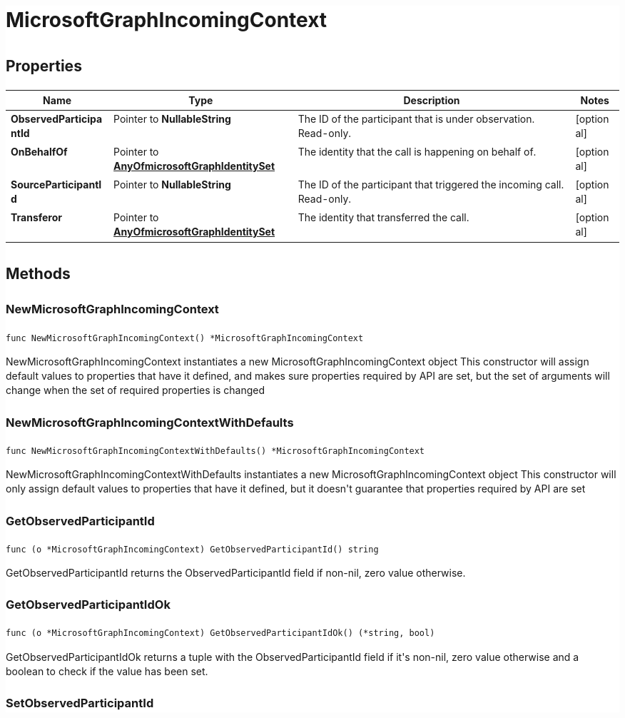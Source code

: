 # MicrosoftGraphIncomingContext

## Properties

Name | Type | Description | Notes
------------ | ------------- | ------------- | -------------
**ObservedParticipantId** | Pointer to **NullableString** | The ID of the participant that is under observation. Read-only. | [optional] 
**OnBehalfOf** | Pointer to [**AnyOfmicrosoftGraphIdentitySet**](anyOf&lt;microsoft.graph.identitySet&gt;.md) | The identity that the call is happening on behalf of. | [optional] 
**SourceParticipantId** | Pointer to **NullableString** | The ID of the participant that triggered the incoming call. Read-only. | [optional] 
**Transferor** | Pointer to [**AnyOfmicrosoftGraphIdentitySet**](anyOf&lt;microsoft.graph.identitySet&gt;.md) | The identity that transferred the call. | [optional] 

## Methods

### NewMicrosoftGraphIncomingContext

`func NewMicrosoftGraphIncomingContext() *MicrosoftGraphIncomingContext`

NewMicrosoftGraphIncomingContext instantiates a new MicrosoftGraphIncomingContext object
This constructor will assign default values to properties that have it defined,
and makes sure properties required by API are set, but the set of arguments
will change when the set of required properties is changed

### NewMicrosoftGraphIncomingContextWithDefaults

`func NewMicrosoftGraphIncomingContextWithDefaults() *MicrosoftGraphIncomingContext`

NewMicrosoftGraphIncomingContextWithDefaults instantiates a new MicrosoftGraphIncomingContext object
This constructor will only assign default values to properties that have it defined,
but it doesn't guarantee that properties required by API are set

### GetObservedParticipantId

`func (o *MicrosoftGraphIncomingContext) GetObservedParticipantId() string`

GetObservedParticipantId returns the ObservedParticipantId field if non-nil, zero value otherwise.

### GetObservedParticipantIdOk

`func (o *MicrosoftGraphIncomingContext) GetObservedParticipantIdOk() (*string, bool)`

GetObservedParticipantIdOk returns a tuple with the ObservedParticipantId field if it's non-nil, zero value otherwise
and a boolean to check if the value has been set.

### SetObservedParticipantId
